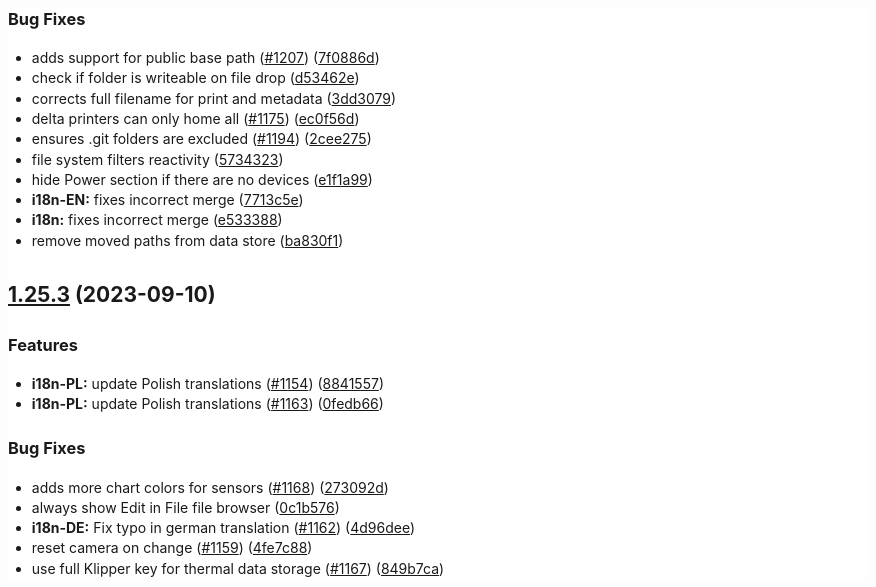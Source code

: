 
### Bug Fixes

* adds support for public base path ([#1207](https://github.com/fluidd-core/fluidd/issues/1207)) ([7f0886d](https://github.com/fluidd-core/fluidd/commit/7f0886d7807c0e1882ef9f6ca073e75bfb087a9d))
* check if folder is writeable on file drop ([d53462e](https://github.com/fluidd-core/fluidd/commit/d53462e7d321d2219dbe4abaefd3add39244b7a1))
* corrects full filename for print and metadata ([3dd3079](https://github.com/fluidd-core/fluidd/commit/3dd307964058c8eaadf9af43df41716103e6d5da))
* delta printers can only home all ([#1175](https://github.com/fluidd-core/fluidd/issues/1175)) ([ec0f56d](https://github.com/fluidd-core/fluidd/commit/ec0f56d3729e56e662298cef834fc592647ef224))
* ensures .git folders are excluded ([#1194](https://github.com/fluidd-core/fluidd/issues/1194)) ([2cee275](https://github.com/fluidd-core/fluidd/commit/2cee27500dba239b9daad4731b4b622d16174a98))
* file system filters reactivity ([5734323](https://github.com/fluidd-core/fluidd/commit/57343238ca425103f59e6cbe1fb8c1109d971be8))
* hide Power section if there are no devices ([e1f1a99](https://github.com/fluidd-core/fluidd/commit/e1f1a9966941419a0ae5c1918d6021588e047041))
* **i18n-EN:** fixes incorrect merge ([7713c5e](https://github.com/fluidd-core/fluidd/commit/7713c5eb1855c2ba753ffc1689c682e3865762d1))
* **i18n:** fixes incorrect merge ([e533388](https://github.com/fluidd-core/fluidd/commit/e533388409ddc985bea15b66dc23eea47dfd0402))
* remove moved paths from data store ([ba830f1](https://github.com/fluidd-core/fluidd/commit/ba830f14484b4b7968e8e5d071667e1c5c321752))

## [1.25.3](https://github.com/fluidd-core/fluidd/compare/v1.25.2...v1.25.3) (2023-09-10)


### Features

* **i18n-PL:** update Polish translations ([#1154](https://github.com/fluidd-core/fluidd/issues/1154)) ([8841557](https://github.com/fluidd-core/fluidd/commit/8841557a2abcae2f667655b3e6e9852d7361beed))
* **i18n-PL:** update Polish translations ([#1163](https://github.com/fluidd-core/fluidd/issues/1163)) ([0fedb66](https://github.com/fluidd-core/fluidd/commit/0fedb660358d780e49f819db8f4aeeb32ebba5dd))


### Bug Fixes

* adds more chart colors for sensors ([#1168](https://github.com/fluidd-core/fluidd/issues/1168)) ([273092d](https://github.com/fluidd-core/fluidd/commit/273092d450c2b0ea6f5ed4dbf8d41810f8c0a83d))
* always show Edit in File file browser ([0c1b576](https://github.com/fluidd-core/fluidd/commit/0c1b576c624decd9c510466b41c0db75800f1ed5))
* **i18n-DE:** Fix typo in german translation ([#1162](https://github.com/fluidd-core/fluidd/issues/1162)) ([4d96dee](https://github.com/fluidd-core/fluidd/commit/4d96dee037118eb05e2032f4ee76e757ef6a42d8))
* reset camera on change ([#1159](https://github.com/fluidd-core/fluidd/issues/1159)) ([4fe7c88](https://github.com/fluidd-core/fluidd/commit/4fe7c88ca64a644e95d8270c59650eed6db6b5eb))
* use full Klipper key for thermal data storage ([#1167](https://github.com/fluidd-core/fluidd/issues/1167)) ([849b7ca](https://github.com/fluidd-core/fluidd/commit/849b7cac41972d4a0e31f077aee2e175fa57fa45))
